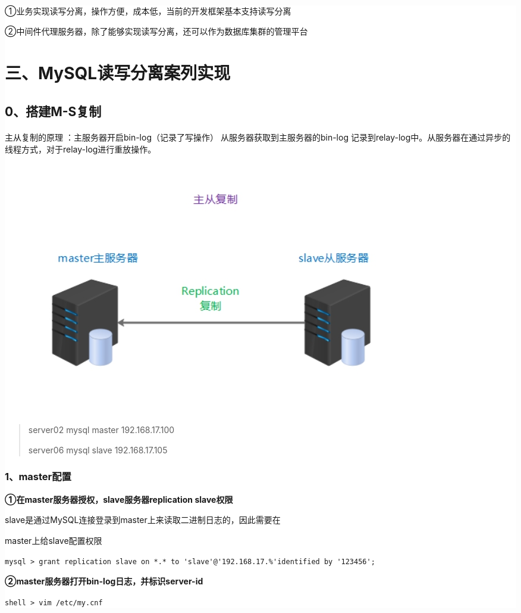 ①业务实现读写分离，操作方便，成本低，当前的开发框架基本支持读写分离

②中间件代理服务器，除了能够实现读写分离，还可以作为数据库集群的管理平台

# 三、MySQL读写分离案列实现

## 0、搭建M-S复制

主从复制的原理 ：主服务器开启bin-log（记录了写操作） 从服务器获取到主服务器的bin-log  记录到relay-log中。从服务器在通过异步的线程方式，对于relay-log进行重放操作。

![img](./assets/4.jpg) 

> server02   mysql master     192.168.17.100
>
> server06   mysql  slave       192.168.17.105

### 1、master配置

**①在master服务器授权，slave服务器replication slave权限**

slave是通过MySQL连接登录到master上来读取二进制日志的，因此需要在

master上给slave配置权限

```mysql
mysql > grant replication slave on *.* to 'slave'@'192.168.17.%'identified by '123456';
```

**②master服务器打开bin-log日志，并标识server-id**

```shell
shell > vim /etc/my.cnf
```
